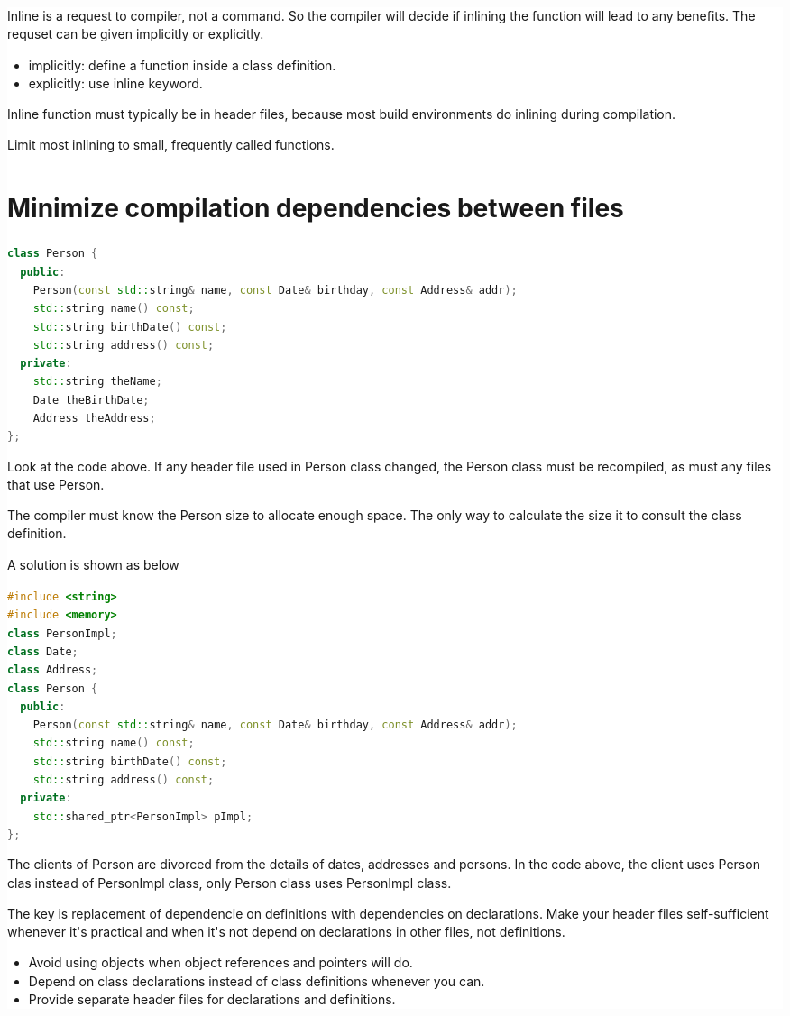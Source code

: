 Inline is a request to compiler, not a command. So the compiler will decide if inlining the function will lead to any benefits.
The requset can be given implicitly or explicitly.
* implicitly: define a function inside a class definition.
* explicitly: use inline keyword.

Inline function must typically be in header files, because most build environments do inlining during compilation.

Limit most inlining to small, frequently called functions.

# Minimize compilation dependencies between files
```c++
class Person {
  public:
    Person(const std::string& name, const Date& birthday, const Address& addr);
    std::string name() const;
    std::string birthDate() const;
    std::string address() const;
  private:
    std::string theName;
    Date theBirthDate;
    Address theAddress;
};
```
Look at the code above. If any header file used in Person class changed, the Person class must be recompiled, as must any files that use Person.

The compiler must know the Person size to allocate enough space. The only way to calculate the size it to consult the class definition.

A solution is shown as below
```c++
#include <string>
#include <memory>
class PersonImpl;
class Date;
class Address;
class Person {
  public:
    Person(const std::string& name, const Date& birthday, const Address& addr);
    std::string name() const;
    std::string birthDate() const;
    std::string address() const;
  private:
    std::shared_ptr<PersonImpl> pImpl;
};
```
The clients of Person are divorced from the details of dates, addresses and persons. In the code above, the client uses Person clas instead of PersonImpl class, only Person class uses PersonImpl class.

The key is replacement of dependencie on definitions with dependencies on declarations. Make your header files self-sufficient whenever it's practical and when it's not depend on declarations in other files, not definitions.
* Avoid using objects when object references and pointers will do.
* Depend on class declarations instead of class definitions whenever you can.
* Provide separate header files for declarations and definitions.
